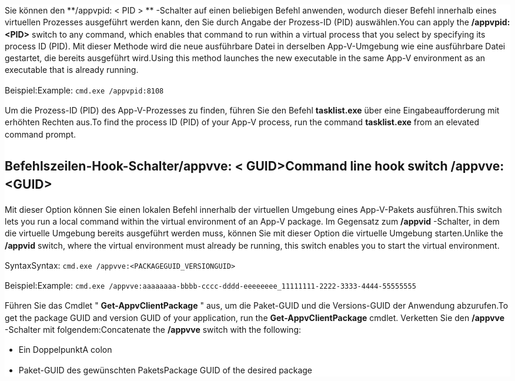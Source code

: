
<span data-ttu-id="9f1d8-154">Sie können den \*\*/appvpid: &lt; PID &gt; \*\* -Schalter auf einen beliebigen Befehl anwenden, wodurch dieser Befehl innerhalb eines virtuellen Prozesses ausgeführt werden kann, den Sie durch Angabe der Prozess-ID (PID) auswählen.</span><span class="sxs-lookup"><span data-stu-id="9f1d8-154">You can apply the **/appvpid:&lt;PID&gt;** switch to any command, which enables that command to run within a virtual process that you select by specifying its process ID (PID).</span></span> <span data-ttu-id="9f1d8-155">Mit dieser Methode wird die neue ausführbare Datei in derselben App-V-Umgebung wie eine ausführbare Datei gestartet, die bereits ausgeführt wird.</span><span class="sxs-lookup"><span data-stu-id="9f1d8-155">Using this method launches the new executable in the same App-V environment as an executable that is already running.</span></span>

<span data-ttu-id="9f1d8-156">Beispiel:</span><span class="sxs-lookup"><span data-stu-id="9f1d8-156">Example:</span></span> `cmd.exe /appvpid:8108`

<span data-ttu-id="9f1d8-157">Um die Prozess-ID (PID) des App-V-Prozesses zu finden, führen Sie den Befehl **tasklist.exe** über eine Eingabeaufforderung mit erhöhten Rechten aus.</span><span class="sxs-lookup"><span data-stu-id="9f1d8-157">To find the process ID (PID) of your App-V process, run the command **tasklist.exe** from an elevated command prompt.</span></span>

## <a href="" id="bkmk-cl-hook-switch-appvve"></a><span data-ttu-id="9f1d8-158">Befehlszeilen-Hook-Schalter/appvve: &lt; GUID&gt;</span><span class="sxs-lookup"><span data-stu-id="9f1d8-158">Command line hook switch /appvve:&lt;GUID&gt;</span></span>


<span data-ttu-id="9f1d8-159">Mit dieser Option können Sie einen lokalen Befehl innerhalb der virtuellen Umgebung eines App-V-Pakets ausführen.</span><span class="sxs-lookup"><span data-stu-id="9f1d8-159">This switch lets you run a local command within the virtual environment of an App-V package.</span></span> <span data-ttu-id="9f1d8-160">Im Gegensatz zum **/appvid** -Schalter, in dem die virtuelle Umgebung bereits ausgeführt werden muss, können Sie mit dieser Option die virtuelle Umgebung starten.</span><span class="sxs-lookup"><span data-stu-id="9f1d8-160">Unlike the **/appvid** switch, where the virtual environment must already be running, this switch enables you to start the virtual environment.</span></span>

<span data-ttu-id="9f1d8-161">Syntax</span><span class="sxs-lookup"><span data-stu-id="9f1d8-161">Syntax:</span></span> `cmd.exe /appvve:<PACKAGEGUID_VERSIONGUID>`

<span data-ttu-id="9f1d8-162">Beispiel:</span><span class="sxs-lookup"><span data-stu-id="9f1d8-162">Example:</span></span> `cmd.exe /appvve:aaaaaaaa-bbbb-cccc-dddd-eeeeeeee_11111111-2222-3333-4444-55555555`

<span data-ttu-id="9f1d8-163">Führen Sie das Cmdlet " **Get-AppvClientPackage** " aus, um die Paket-GUID und die Versions-GUID der Anwendung abzurufen.</span><span class="sxs-lookup"><span data-stu-id="9f1d8-163">To get the package GUID and version GUID of your application, run the **Get-AppvClientPackage** cmdlet.</span></span> <span data-ttu-id="9f1d8-164">Verketten Sie den **/appvve** -Schalter mit folgendem:</span><span class="sxs-lookup"><span data-stu-id="9f1d8-164">Concatenate the **/appvve** switch with the following:</span></span>

-   <span data-ttu-id="9f1d8-165">Ein Doppelpunkt</span><span class="sxs-lookup"><span data-stu-id="9f1d8-165">A colon</span></span>

-   <span data-ttu-id="9f1d8-166">Paket-GUID des gewünschten Pakets</span><span class="sxs-lookup"><span data-stu-id="9f1d8-166">Package GUID of the desired package</span></span>
